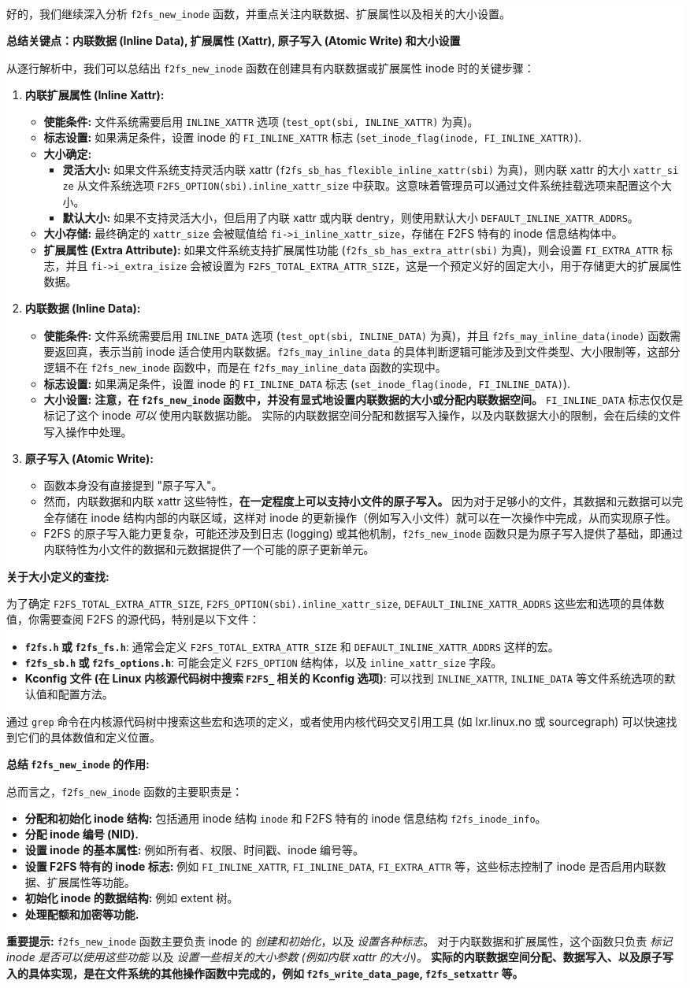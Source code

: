 好的，我们继续深入分析 `f2fs_new_inode` 函数，并重点关注内联数据、扩展属性以及相关的大小设置。

**总结关键点：内联数据 (Inline Data), 扩展属性 (Xattr), 原子写入 (Atomic Write) 和大小设置**

从逐行解析中，我们可以总结出 `f2fs_new_inode` 函数在创建具有内联数据或扩展属性 inode 时的关键步骤：

1. **内联扩展属性 (Inline Xattr):**
   - **使能条件:**  文件系统需要启用 `INLINE_XATTR` 选项 (`test_opt(sbi, INLINE_XATTR)` 为真)。
   - **标志设置:**  如果满足条件，设置 inode 的 `FI_INLINE_XATTR` 标志 (`set_inode_flag(inode, FI_INLINE_XATTR)`).
   - **大小确定:**
     - **灵活大小:** 如果文件系统支持灵活内联 xattr (`f2fs_sb_has_flexible_inline_xattr(sbi)` 为真)，则内联 xattr 的大小 `xattr_size` 从文件系统选项 `F2FS_OPTION(sbi).inline_xattr_size` 中获取。这意味着管理员可以通过文件系统挂载选项来配置这个大小。
     - **默认大小:**  如果不支持灵活大小，但启用了内联 xattr 或内联 dentry，则使用默认大小 `DEFAULT_INLINE_XATTR_ADDRS`。
   - **大小存储:**  最终确定的 `xattr_size` 会被赋值给 `fi->i_inline_xattr_size`，存储在 F2FS 特有的 inode 信息结构体中。
   - **扩展属性 (Extra Attribute):**  如果文件系统支持扩展属性功能 (`f2fs_sb_has_extra_attr(sbi)` 为真)，则会设置 `FI_EXTRA_ATTR` 标志，并且 `fi->i_extra_isize` 会被设置为 `F2FS_TOTAL_EXTRA_ATTR_SIZE`，这是一个预定义好的固定大小，用于存储更大的扩展属性数据。

2. **内联数据 (Inline Data):**
   - **使能条件:** 文件系统需要启用 `INLINE_DATA` 选项 (`test_opt(sbi, INLINE_DATA)` 为真)，并且 `f2fs_may_inline_data(inode)` 函数需要返回真，表示当前 inode 适合使用内联数据。`f2fs_may_inline_data` 的具体判断逻辑可能涉及到文件类型、大小限制等，这部分逻辑不在 `f2fs_new_inode` 函数中，而是在 `f2fs_may_inline_data` 函数的实现中。
   - **标志设置:** 如果满足条件，设置 inode 的 `FI_INLINE_DATA` 标志 (`set_inode_flag(inode, FI_INLINE_DATA)`).
   - **大小设置:**  **注意，在 `f2fs_new_inode` 函数中，并没有显式地设置内联数据的大小或分配内联数据空间。**  `FI_INLINE_DATA` 标志仅仅是标记了这个 inode *可以* 使用内联数据功能。 实际的内联数据空间分配和数据写入操作，以及内联数据大小的限制，会在后续的文件写入操作中处理。

3. **原子写入 (Atomic Write):**
   - 函数本身没有直接提到 "原子写入"。
   - 然而，内联数据和内联 xattr 这些特性，**在一定程度上可以支持小文件的原子写入。**  因为对于足够小的文件，其数据和元数据可以完全存储在 inode 结构内部的内联区域，这样对 inode 的更新操作（例如写入小文件）就可以在一次操作中完成，从而实现原子性。
   - F2FS 的原子写入能力更复杂，可能还涉及到日志 (logging) 或其他机制，`f2fs_new_inode` 函数只是为原子写入提供了基础，即通过内联特性为小文件的数据和元数据提供了一个可能的原子更新单元。

**关于大小定义的查找:**

为了确定 `F2FS_TOTAL_EXTRA_ATTR_SIZE`, `F2FS_OPTION(sbi).inline_xattr_size`, `DEFAULT_INLINE_XATTR_ADDRS` 这些宏和选项的具体数值，你需要查阅 F2FS 的源代码，特别是以下文件：

- **`f2fs.h` 或 `f2fs_fs.h`**:  通常会定义 `F2FS_TOTAL_EXTRA_ATTR_SIZE` 和 `DEFAULT_INLINE_XATTR_ADDRS` 这样的宏。
- **`f2fs_sb.h` 或 `f2fs_options.h`**:  可能会定义 `F2FS_OPTION` 结构体，以及 `inline_xattr_size` 字段。
- **Kconfig 文件 (在 Linux 内核源代码树中搜索 `F2FS_` 相关的 Kconfig 选项)**:  可以找到 `INLINE_XATTR`, `INLINE_DATA` 等文件系统选项的默认值和配置方法。

通过 `grep` 命令在内核源代码树中搜索这些宏和选项的定义，或者使用内核代码交叉引用工具 (如 lxr.linux.no 或 sourcegraph) 可以快速找到它们的具体数值和定义位置。

**总结 `f2fs_new_inode` 的作用:**

总而言之，`f2fs_new_inode` 函数的主要职责是：

- **分配和初始化 inode 结构:**  包括通用 inode 结构 `inode` 和 F2FS 特有的 inode 信息结构 `f2fs_inode_info`。
- **分配 inode 编号 (NID).**
- **设置 inode 的基本属性:**  例如所有者、权限、时间戳、inode 编号等。
- **设置 F2FS 特有的 inode 标志:**  例如 `FI_INLINE_XATTR`, `FI_INLINE_DATA`, `FI_EXTRA_ATTR` 等，这些标志控制了 inode 是否启用内联数据、扩展属性等功能。
- **初始化 inode 的数据结构:** 例如 extent 树。
- **处理配额和加密等功能.**

**重要提示:**  `f2fs_new_inode` 函数主要负责 inode 的 *创建和初始化*，以及 *设置各种标志*。  对于内联数据和扩展属性，这个函数只负责 *标记 inode 是否可以使用这些功能* 以及 *设置一些相关的大小参数 (例如内联 xattr 的大小)*。  **实际的内联数据空间分配、数据写入、以及原子写入的具体实现，是在文件系统的其他操作函数中完成的，例如 `f2fs_write_data_page`, `f2fs_setxattr` 等。**